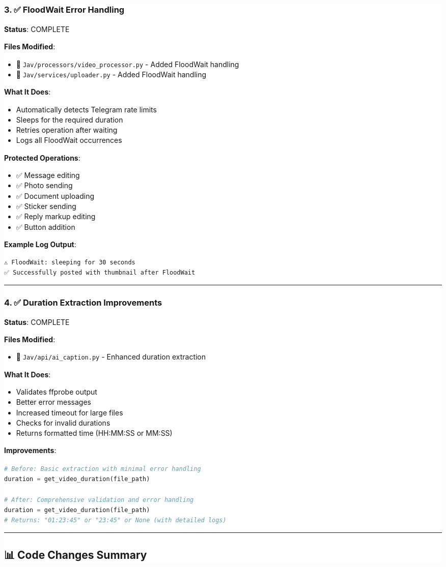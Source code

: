 ### 3. ✅ FloodWait Error Handling
**Status**: COMPLETE

**Files Modified**:
- 📝 `Jav/processors/video_processor.py` - Added FloodWait handling
- 📝 `Jav/services/uploader.py` - Added FloodWait handling

**What It Does**:
- Automatically detects Telegram rate limits
- Sleeps for the required duration
- Retries operation after waiting
- Logs all FloodWait occurrences

**Protected Operations**:
- ✅ Message editing
- ✅ Photo sending
- ✅ Document uploading
- ✅ Sticker sending
- ✅ Reply markup editing
- ✅ Button addition

**Example Log Output**:
```
⚠️ FloodWait: sleeping for 30 seconds
✅ Successfully posted with thumbnail after FloodWait
```

---

### 4. ✅ Duration Extraction Improvements
**Status**: COMPLETE

**Files Modified**:
- 📝 `Jav/api/ai_caption.py` - Enhanced duration extraction

**What It Does**:
- Validates ffprobe output
- Better error messages
- Increased timeout for large files
- Checks for invalid durations
- Returns formatted time (HH:MM:SS or MM:SS)

**Improvements**:
```python
# Before: Basic extraction with minimal error handling
duration = get_video_duration(file_path)

# After: Comprehensive validation and error handling
duration = get_video_duration(file_path)
# Returns: "01:23:45" or "23:45" or None (with detailed logs)
```

---

## 📊 Code Changes Summary
